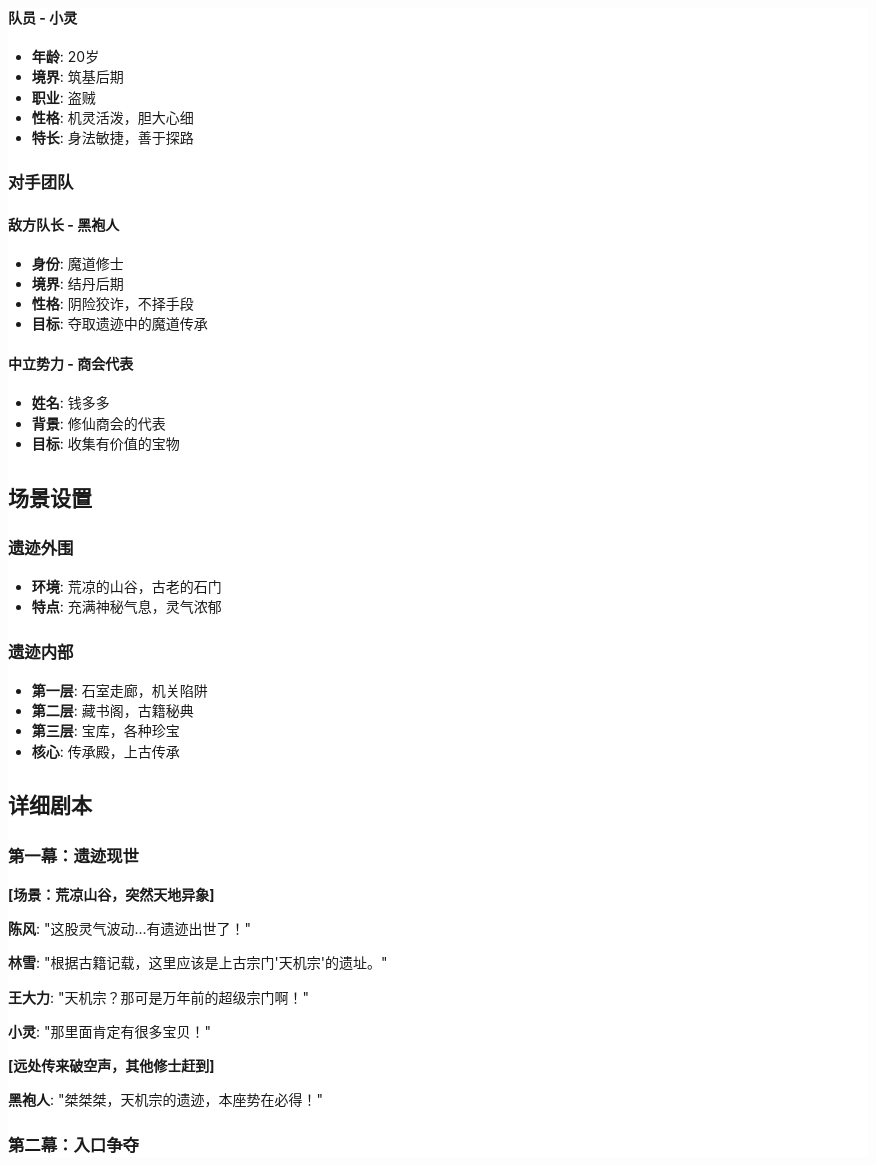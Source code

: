 #### 队员 - 小灵
- **年龄**: 20岁
- **境界**: 筑基后期
- **职业**: 盗贼
- **性格**: 机灵活泼，胆大心细
- **特长**: 身法敏捷，善于探路

### 对手团队

#### 敌方队长 - 黑袍人
- **身份**: 魔道修士
- **境界**: 结丹后期
- **性格**: 阴险狡诈，不择手段
- **目标**: 夺取遗迹中的魔道传承

#### 中立势力 - 商会代表
- **姓名**: 钱多多
- **背景**: 修仙商会的代表
- **目标**: 收集有价值的宝物

## 场景设置

### 遗迹外围
- **环境**: 荒凉的山谷，古老的石门
- **特点**: 充满神秘气息，灵气浓郁

### 遗迹内部
- **第一层**: 石室走廊，机关陷阱
- **第二层**: 藏书阁，古籍秘典
- **第三层**: 宝库，各种珍宝
- **核心**: 传承殿，上古传承

## 详细剧本

### 第一幕：遗迹现世

**[场景：荒凉山谷，突然天地异象]**

**陈风**: "这股灵气波动...有遗迹出世了！"

**林雪**: "根据古籍记载，这里应该是上古宗门'天机宗'的遗址。"

**王大力**: "天机宗？那可是万年前的超级宗门啊！"

**小灵**: "那里面肯定有很多宝贝！"

**[远处传来破空声，其他修士赶到]**

**黑袍人**: "桀桀桀，天机宗的遗迹，本座势在必得！"

### 第二幕：入口争夺
